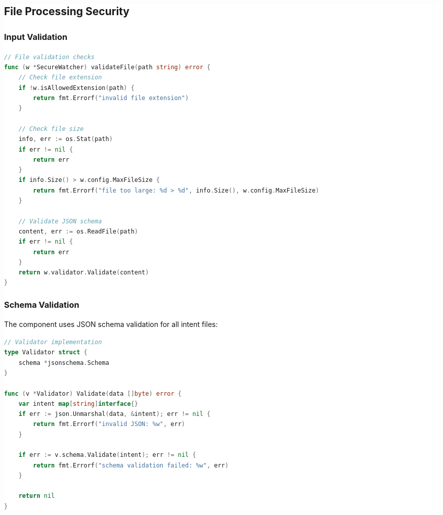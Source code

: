 ## File Processing Security

### Input Validation

```go
// File validation checks
func (w *SecureWatcher) validateFile(path string) error {
    // Check file extension
    if !w.isAllowedExtension(path) {
        return fmt.Errorf("invalid file extension")
    }
    
    // Check file size
    info, err := os.Stat(path)
    if err != nil {
        return err
    }
    if info.Size() > w.config.MaxFileSize {
        return fmt.Errorf("file too large: %d > %d", info.Size(), w.config.MaxFileSize)
    }
    
    // Validate JSON schema
    content, err := os.ReadFile(path)
    if err != nil {
        return err
    }
    return w.validator.Validate(content)
}
```

### Schema Validation

The component uses JSON schema validation for all intent files:

```go
// Validator implementation
type Validator struct {
    schema *jsonschema.Schema
}

func (v *Validator) Validate(data []byte) error {
    var intent map[string]interface{}
    if err := json.Unmarshal(data, &intent); err != nil {
        return fmt.Errorf("invalid JSON: %w", err)
    }
    
    if err := v.schema.Validate(intent); err != nil {
        return fmt.Errorf("schema validation failed: %w", err)
    }
    
    return nil
}
```
